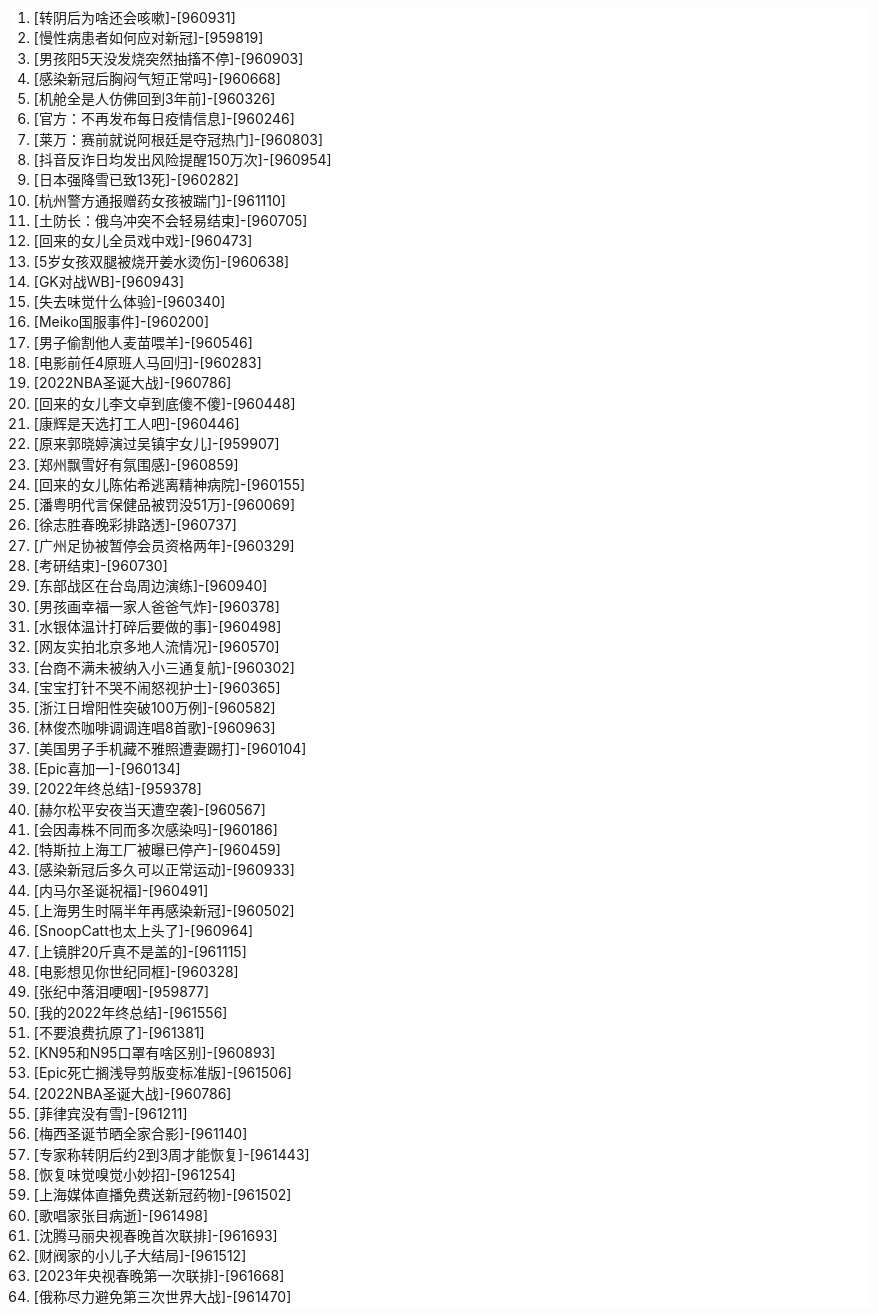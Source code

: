 1. [转阴后为啥还会咳嗽]-[960931]
1. [慢性病患者如何应对新冠]-[959819]
1. [男孩阳5天没发烧突然抽搐不停]-[960903]
1. [感染新冠后胸闷气短正常吗]-[960668]
1. [机舱全是人仿佛回到3年前]-[960326]
1. [官方：不再发布每日疫情信息]-[960246]
1. [莱万：赛前就说阿根廷是夺冠热门]-[960803]
1. [抖音反诈日均发出风险提醒150万次]-[960954]
1. [日本强降雪已致13死]-[960282]
1. [杭州警方通报赠药女孩被踹门]-[961110]
1. [土防长：俄乌冲突不会轻易结束]-[960705]
1. [回来的女儿全员戏中戏]-[960473]
1. [5岁女孩双腿被烧开姜水烫伤]-[960638]
1. [GK对战WB]-[960943]
1. [失去味觉什么体验]-[960340]
1. [Meiko国服事件]-[960200]
1. [男子偷割他人麦苗喂羊]-[960546]
1. [电影前任4原班人马回归]-[960283]
1. [2022NBA圣诞大战]-[960786]
1. [回来的女儿李文卓到底傻不傻]-[960448]
1. [康辉是天选打工人吧]-[960446]
1. [原来郭晓婷演过吴镇宇女儿]-[959907]
1. [郑州飘雪好有氛围感]-[960859]
1. [回来的女儿陈佑希逃离精神病院]-[960155]
1. [潘粤明代言保健品被罚没51万]-[960069]
1. [徐志胜春晚彩排路透]-[960737]
1. [广州足协被暂停会员资格两年]-[960329]
1. [考研结束]-[960730]
1. [东部战区在台岛周边演练]-[960940]
1. [男孩画幸福一家人爸爸气炸]-[960378]
1. [水银体温计打碎后要做的事]-[960498]
1. [网友实拍北京多地人流情况]-[960570]
1. [台商不满未被纳入小三通复航]-[960302]
1. [宝宝打针不哭不闹怒视护士]-[960365]
1. [浙江日增阳性突破100万例]-[960582]
1. [林俊杰咖啡调调连唱8首歌]-[960963]
1. [美国男子手机藏不雅照遭妻踢打]-[960104]
1. [Epic喜加一]-[960134]
1. [2022年终总结]-[959378]
1. [赫尔松平安夜当天遭空袭]-[960567]
1. [会因毒株不同而多次感染吗]-[960186]
1. [特斯拉上海工厂被曝已停产]-[960459]
1. [感染新冠后多久可以正常运动]-[960933]
1. [内马尔圣诞祝福]-[960491]
1. [上海男生时隔半年再感染新冠]-[960502]
1. [SnoopCatt也太上头了]-[960964]
1. [上镜胖20斤真不是盖的]-[961115]
1. [电影想见你世纪同框]-[960328]
1. [张纪中落泪哽咽]-[959877]
1. [我的2022年终总结]-[961556]
1. [不要浪费抗原了]-[961381]
1. [KN95和N95口罩有啥区别]-[960893]
1. [Epic死亡搁浅导剪版变标准版]-[961506]
1. [2022NBA圣诞大战]-[960786]
1. [菲律宾没有雪]-[961211]
1. [梅西圣诞节晒全家合影]-[961140]
1. [专家称转阴后约2到3周才能恢复]-[961443]
1. [恢复味觉嗅觉小妙招]-[961254]
1. [上海媒体直播免费送新冠药物]-[961502]
1. [歌唱家张目病逝]-[961498]
1. [沈腾马丽央视春晚首次联排]-[961693]
1. [财阀家的小儿子大结局]-[961512]
1. [2023年央视春晚第一次联排]-[961668]
1. [俄称尽力避免第三次世界大战]-[961470]